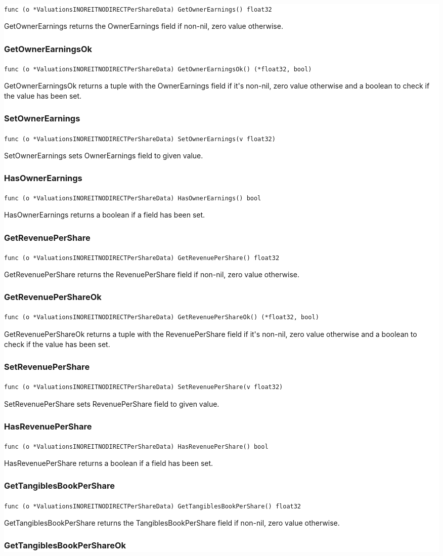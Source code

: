 `func (o *ValuationsINOREITNODIRECTPerShareData) GetOwnerEarnings() float32`

GetOwnerEarnings returns the OwnerEarnings field if non-nil, zero value otherwise.

### GetOwnerEarningsOk

`func (o *ValuationsINOREITNODIRECTPerShareData) GetOwnerEarningsOk() (*float32, bool)`

GetOwnerEarningsOk returns a tuple with the OwnerEarnings field if it's non-nil, zero value otherwise
and a boolean to check if the value has been set.

### SetOwnerEarnings

`func (o *ValuationsINOREITNODIRECTPerShareData) SetOwnerEarnings(v float32)`

SetOwnerEarnings sets OwnerEarnings field to given value.

### HasOwnerEarnings

`func (o *ValuationsINOREITNODIRECTPerShareData) HasOwnerEarnings() bool`

HasOwnerEarnings returns a boolean if a field has been set.

### GetRevenuePerShare

`func (o *ValuationsINOREITNODIRECTPerShareData) GetRevenuePerShare() float32`

GetRevenuePerShare returns the RevenuePerShare field if non-nil, zero value otherwise.

### GetRevenuePerShareOk

`func (o *ValuationsINOREITNODIRECTPerShareData) GetRevenuePerShareOk() (*float32, bool)`

GetRevenuePerShareOk returns a tuple with the RevenuePerShare field if it's non-nil, zero value otherwise
and a boolean to check if the value has been set.

### SetRevenuePerShare

`func (o *ValuationsINOREITNODIRECTPerShareData) SetRevenuePerShare(v float32)`

SetRevenuePerShare sets RevenuePerShare field to given value.

### HasRevenuePerShare

`func (o *ValuationsINOREITNODIRECTPerShareData) HasRevenuePerShare() bool`

HasRevenuePerShare returns a boolean if a field has been set.

### GetTangiblesBookPerShare

`func (o *ValuationsINOREITNODIRECTPerShareData) GetTangiblesBookPerShare() float32`

GetTangiblesBookPerShare returns the TangiblesBookPerShare field if non-nil, zero value otherwise.

### GetTangiblesBookPerShareOk
